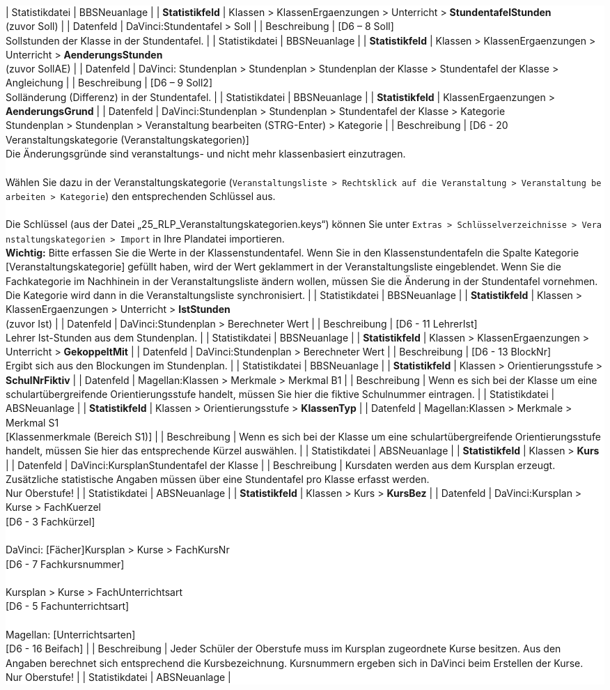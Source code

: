 | Statistikdatei    | BBSNeuanlage                             |
| **Statistikfeld** | Klassen > KlassenErgaenzungen > Unterricht > **StundentafelStunden**<br/>(zuvor Soll)</span> |
| Datenfeld         | DaVinci:Stundentafel > Soll              |
| Beschreibung      | [D6 – 8 Soll]<br/>Sollstunden der Klasse in der Stundentafel. |
| Statistikdatei    | BBSNeuanlage                             |
| **Statistikfeld** | Klassen > KlassenErgaenzungen > Unterricht > **AenderungsStunden** <br/>(zuvor SollAE) |
| Datenfeld         | DaVinci: Stundenplan > Stundenplan > Stundenplan der Klasse > Stundentafel der Klasse > Angleichung |
| Beschreibung      | [D6 – 9 Soll2]	<br/>Solländerung (Differenz) in der Stundentafel. |
| Statistikdatei    | BBSNeuanlage                             |
| **Statistikfeld** | KlassenErgaenzungen > **AenderungsGrund**    |
| Datenfeld         | DaVinci:Stundenplan > Stundenplan > Stundentafel der Klasse > Kategorie<br />Stundenplan > Stundenplan > Veranstaltung bearbeiten (STRG-Enter) > Kategorie |
| Beschreibung      | [D6 - 20 Veranstaltungskategorie (Veranstaltungskategorien)]<br/>Die Änderungsgründe sind veranstaltungs- und nicht mehr klassenbasiert einzutragen.<br /> <br />Wählen Sie dazu in der Veranstaltungskategorie (```Veranstaltungsliste > Rechtsklick auf die Veranstaltung > Veranstaltung bearbeiten > Kategorie```) den entsprechenden Schlüssel aus. <br /><br />Die Schlüssel (aus der Datei „25_RLP_Veranstaltungskategorien.keys“) können Sie unter ```Extras > Schlüsselverzeichnisse > Veranstaltungskategorien > Import``` in Ihre Plandatei importieren.<br />**Wichtig:** Bitte erfassen Sie die Werte in der Klassenstundentafel. Wenn Sie in den Klassenstundentafeln die Spalte Kategorie [Veranstaltungskategorie] gefüllt haben, wird der Wert geklammert in der Veranstaltungsliste eingeblendet. Wenn Sie die Fachkategorie im Nachhinein in der Veranstaltungsliste ändern wollen, müssen Sie die Änderung in der Stundentafel vornehmen. Die Kategorie wird dann in die Veranstaltungsliste synchronisiert. |
| Statistikdatei    | BBSNeuanlage                             |
| **Statistikfeld** | Klassen > KlassenErgaenzungen > Unterricht > **IstStunden** <br/>(zuvor Ist) |
| Datenfeld         | DaVinci:Stundenplan > Berechneter Wert   |
| Beschreibung      | [D6 - 11 LehrerIst]	<br/>Lehrer Ist-Stunden aus dem Stundenplan. |
| Statistikdatei    | BBSNeuanlage                             |
| **Statistikfeld** | Klassen > KlassenErgaenzungen > Unterricht > **GekoppeltMit** |
| Datenfeld         | DaVinci:Stundenplan > Berechneter Wert   |
| Beschreibung      | [D6 - 13 BlockNr]<br/>Ergibt sich aus den Blockungen im Stundenplan. |
| Statistikdatei    | BBSNeuanlage                             |
| **Statistikfeld** | Klassen > Orientierungsstufe > **SchulNrFiktiv** |
| Datenfeld         | Magellan:Klassen > Merkmale > Merkmal B1 |
| Beschreibung      | Wenn es sich bei der Klasse um eine schulartübergreifende Orientierungsstufe handelt, müssen Sie hier die fiktive Schulnummer eintragen. |
| Statistikdatei    | ABSNeuanlage                             |
| **Statistikfeld** | Klassen > Orientierungsstufe > **KlassenTyp** |
| Datenfeld         | Magellan:Klassen > Merkmale > Merkmal S1<br />[Klassenmerkmale (Bereich S1)] |
| Beschreibung      | Wenn es sich bei der Klasse um eine schulartübergreifende Orientierungsstufe handelt, müssen Sie hier das entsprechende Kürzel auswählen. |
| Statistikdatei    | ABSNeuanlage                             |
| **Statistikfeld** | Klassen > **Kurs**                           |
| Datenfeld         | DaVinci:KursplanStundentafel der Klasse  |
| Beschreibung      | Kursdaten werden aus dem Kursplan erzeugt. Zusätzliche statistische Angaben müssen über eine Stundentafel pro Klasse erfasst werden.<br />Nur Oberstufe! |
| Statistikdatei    | ABSNeuanlage                             |
| **Statistikfeld** | Klassen > Kurs > **KursBez**                 |
| Datenfeld         | DaVinci:Kursplan > Kurse > FachKuerzel <br/> [D6 - 3 Fachkürzel]<br/><br/>DaVinci: [Fächer]Kursplan > Kurse > FachKursNr<br/>[D6 - 7 Fachkursnummer]<br /><br/>Kursplan > Kurse > FachUnterrichtsart<br/>[D6 - 5 Fachunterrichtsart]<br/><br/>Magellan: [Unterrichtsarten]<br/>[D6 - 16 Beifach] |
| Beschreibung      | Jeder Schüler der Oberstufe muss im Kursplan zugeordnete Kurse besitzen. Aus den Angaben berechnet sich entsprechend die Kursbezeichnung. Kursnummern ergeben sich in DaVinci beim Erstellen der Kurse.<br/>Nur Oberstufe! |
| Statistikdatei    | ABSNeuanlage                             |